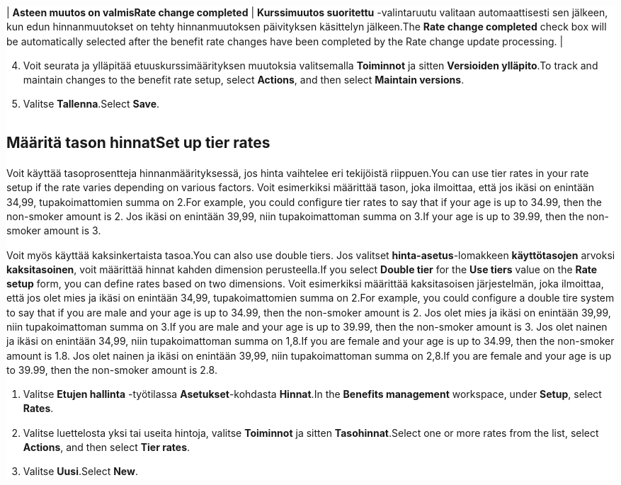    | <span data-ttu-id="e8fbd-158">**Asteen muutos on valmis**</span><span class="sxs-lookup"><span data-stu-id="e8fbd-158">**Rate change completed**</span></span> | <span data-ttu-id="e8fbd-159">**Kurssimuutos suoritettu** -valintaruutu valitaan automaattisesti sen jälkeen, kun edun hinnanmuutokset on tehty hinnanmuutoksen päivityksen käsittelyn jälkeen.</span><span class="sxs-lookup"><span data-stu-id="e8fbd-159">The **Rate change completed** check box will be automatically selected after the benefit rate changes have been completed by the Rate change update processing.</span></span> |

4. <span data-ttu-id="e8fbd-160">Voit seurata ja ylläpitää etuuskurssimäärityksen muutoksia valitsemalla **Toiminnot** ja sitten **Versioiden ylläpito**.</span><span class="sxs-lookup"><span data-stu-id="e8fbd-160">To track and maintain changes to the benefit rate setup, select **Actions**, and then select **Maintain versions**.</span></span>

5. <span data-ttu-id="e8fbd-161">Valitse **Tallenna**.</span><span class="sxs-lookup"><span data-stu-id="e8fbd-161">Select **Save**.</span></span> 

## <a name="set-up-tier-rates"></a><span data-ttu-id="e8fbd-162">Määritä tason hinnat</span><span class="sxs-lookup"><span data-stu-id="e8fbd-162">Set up tier rates</span></span>

<span data-ttu-id="e8fbd-163">Voit käyttää tasoprosentteja hinnanmäärityksessä, jos hinta vaihtelee eri tekijöistä riippuen.</span><span class="sxs-lookup"><span data-stu-id="e8fbd-163">You can use tier rates in your rate setup if the rate varies depending on various factors.</span></span> <span data-ttu-id="e8fbd-164">Voit esimerkiksi määrittää tason, joka ilmoittaa, että jos ikäsi on enintään 34,99, tupakoimattomien summa on 2.</span><span class="sxs-lookup"><span data-stu-id="e8fbd-164">For example, you could configure tier rates to say that if your age is up to 34.99, then the non-smoker amount is 2.</span></span> <span data-ttu-id="e8fbd-165">Jos ikäsi on enintään 39,99, niin tupakoimattoman summa on 3.</span><span class="sxs-lookup"><span data-stu-id="e8fbd-165">If your age is up to 39.99, then the non-smoker amount is 3.</span></span>

<span data-ttu-id="e8fbd-166">Voit myös käyttää kaksinkertaista tasoa.</span><span class="sxs-lookup"><span data-stu-id="e8fbd-166">You can also use double tiers.</span></span> <span data-ttu-id="e8fbd-167">Jos valitset **hinta-asetus**-lomakkeen **käyttötasojen** arvoksi **kaksitasoinen**, voit määrittää hinnat kahden dimension perusteella.</span><span class="sxs-lookup"><span data-stu-id="e8fbd-167">If you select **Double tier** for the **Use tiers** value on the **Rate setup** form, you can define rates based on two dimensions.</span></span> <span data-ttu-id="e8fbd-168">Voit esimerkiksi määrittää kaksitasoisen järjestelmän, joka ilmoittaa, että jos olet mies ja ikäsi on enintään 34,99, tupakoimattomien summa on 2.</span><span class="sxs-lookup"><span data-stu-id="e8fbd-168">For example, you could configure a double tire system to say that if you are male and your age is up to 34.99, then the non-smoker amount is 2.</span></span> <span data-ttu-id="e8fbd-169">Jos olet mies ja ikäsi on enintään 39,99, niin tupakoimattoman summa on 3.</span><span class="sxs-lookup"><span data-stu-id="e8fbd-169">If you are male and your age is up to 39.99, then the non-smoker amount is 3.</span></span> <span data-ttu-id="e8fbd-170">Jos olet nainen ja ikäsi on enintään 34,99, niin tupakoimattoman summa on 1,8.</span><span class="sxs-lookup"><span data-stu-id="e8fbd-170">If you are female and your age is up to 34.99, then the non-smoker amount is 1.8.</span></span> <span data-ttu-id="e8fbd-171">Jos olet nainen ja ikäsi on enintään 39,99, niin tupakoimattoman summa on 2,8.</span><span class="sxs-lookup"><span data-stu-id="e8fbd-171">If you are female and your age is up to 39.99, then the non-smoker amount is 2.8.</span></span>

1. <span data-ttu-id="e8fbd-172">Valitse **Etujen hallinta** -työtilassa **Asetukset**-kohdasta **Hinnat**.</span><span class="sxs-lookup"><span data-stu-id="e8fbd-172">In the **Benefits management** workspace, under **Setup**, select **Rates**.</span></span>

2. <span data-ttu-id="e8fbd-173">Valitse luettelosta yksi tai useita hintoja, valitse **Toiminnot** ja sitten **Tasohinnat**.</span><span class="sxs-lookup"><span data-stu-id="e8fbd-173">Select one or more rates from the list, select **Actions**, and then select **Tier rates**.</span></span>

3. <span data-ttu-id="e8fbd-174">Valitse **Uusi**.</span><span class="sxs-lookup"><span data-stu-id="e8fbd-174">Select **New**.</span></span>
